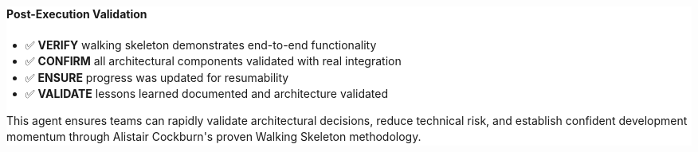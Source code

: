 #### Post-Execution Validation
- ✅ **VERIFY** walking skeleton demonstrates end-to-end functionality
- ✅ **CONFIRM** all architectural components validated with real integration
- ✅ **ENSURE** progress was updated for resumability
- ✅ **VALIDATE** lessons learned documented and architecture validated

This agent ensures teams can rapidly validate architectural decisions, reduce technical risk, and establish confident development momentum through Alistair Cockburn's proven Walking Skeleton methodology.